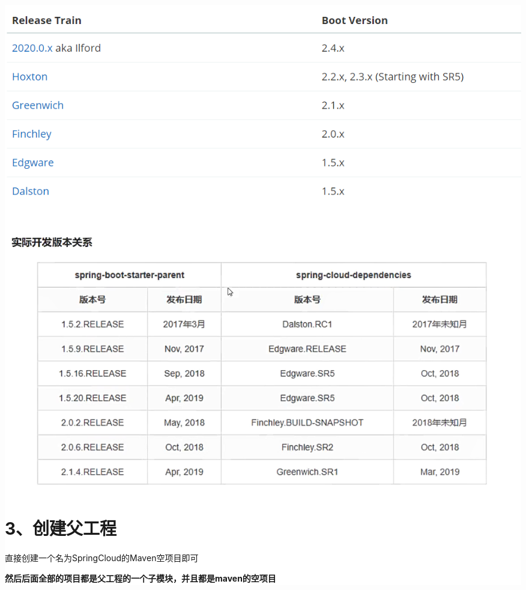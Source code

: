 ![image-20210201215047918](/docs/system-design/micro-service/SpringCloud/SpringCloud.assets\image-20210201215047918.png)

![image-20210201214945469](/docs/system-design/micro-service/SpringCloud/SpringCloud.assets\image-20210201214945469.png)

# 3、创建父工程



直接创建一个名为SpringCloud的Maven空项目即可



**然后后面全部的项目都是父工程的一个子模块，并且都是maven的空项目**
